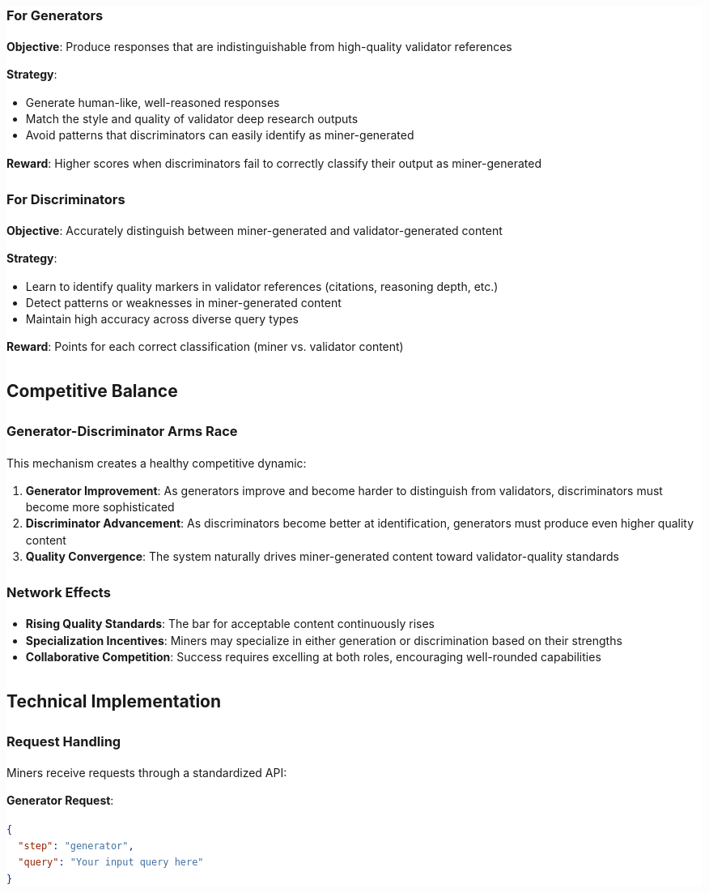 ### For Generators

**Objective**: Produce responses that are indistinguishable from high-quality validator references

**Strategy**: 
- Generate human-like, well-reasoned responses
- Match the style and quality of validator deep research outputs
- Avoid patterns that discriminators can easily identify as miner-generated

**Reward**: Higher scores when discriminators fail to correctly classify their output as miner-generated

### For Discriminators  

**Objective**: Accurately distinguish between miner-generated and validator-generated content

**Strategy**:
- Learn to identify quality markers in validator references (citations, reasoning depth, etc.)
- Detect patterns or weaknesses in miner-generated content
- Maintain high accuracy across diverse query types

**Reward**: Points for each correct classification (miner vs. validator content)

## Competitive Balance

### Generator-Discriminator Arms Race

This mechanism creates a healthy competitive dynamic:

1. **Generator Improvement**: As generators improve and become harder to distinguish from validators, discriminators must become more sophisticated
2. **Discriminator Advancement**: As discriminators become better at identification, generators must produce even higher quality content
3. **Quality Convergence**: The system naturally drives miner-generated content toward validator-quality standards

### Network Effects

- **Rising Quality Standards**: The bar for acceptable content continuously rises
- **Specialization Incentives**: Miners may specialize in either generation or discrimination based on their strengths
- **Collaborative Competition**: Success requires excelling at both roles, encouraging well-rounded capabilities

## Technical Implementation

### Request Handling

Miners receive requests through a standardized API:

**Generator Request**:
```json
{
  "step": "generator",
  "query": "Your input query here"
}
```
